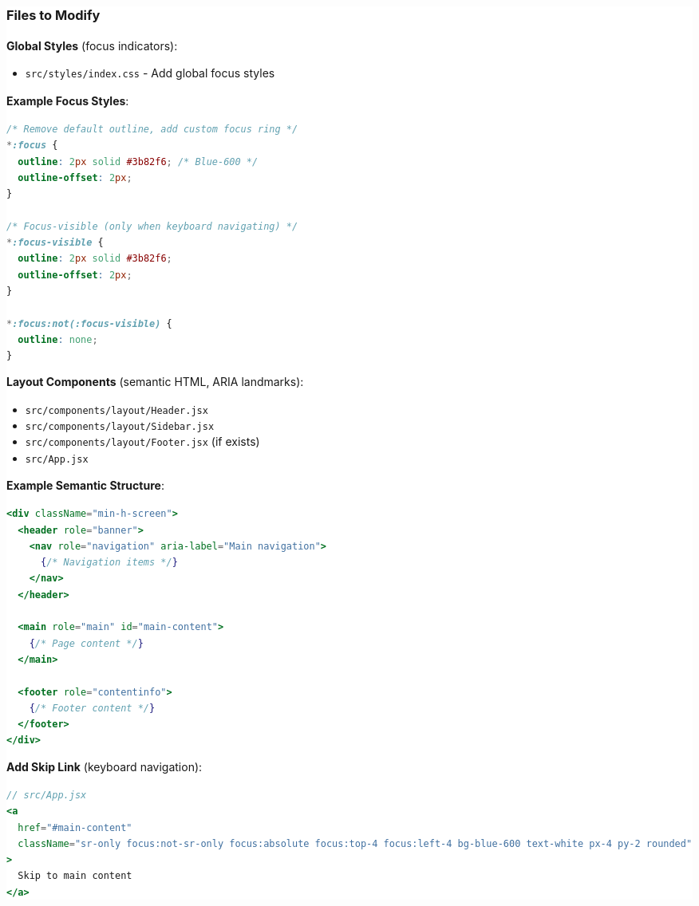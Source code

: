 ### Files to Modify

**Global Styles** (focus indicators):
- `src/styles/index.css` - Add global focus styles

**Example Focus Styles**:
```css
/* Remove default outline, add custom focus ring */
*:focus {
  outline: 2px solid #3b82f6; /* Blue-600 */
  outline-offset: 2px;
}

/* Focus-visible (only when keyboard navigating) */
*:focus-visible {
  outline: 2px solid #3b82f6;
  outline-offset: 2px;
}

*:focus:not(:focus-visible) {
  outline: none;
}
```

**Layout Components** (semantic HTML, ARIA landmarks):
- `src/components/layout/Header.jsx`
- `src/components/layout/Sidebar.jsx`
- `src/components/layout/Footer.jsx` (if exists)
- `src/App.jsx`

**Example Semantic Structure**:
```jsx
<div className="min-h-screen">
  <header role="banner">
    <nav role="navigation" aria-label="Main navigation">
      {/* Navigation items */}
    </nav>
  </header>

  <main role="main" id="main-content">
    {/* Page content */}
  </main>

  <footer role="contentinfo">
    {/* Footer content */}
  </footer>
</div>
```

**Add Skip Link** (keyboard navigation):
```jsx
// src/App.jsx
<a
  href="#main-content"
  className="sr-only focus:not-sr-only focus:absolute focus:top-4 focus:left-4 bg-blue-600 text-white px-4 py-2 rounded"
>
  Skip to main content
</a>
```
